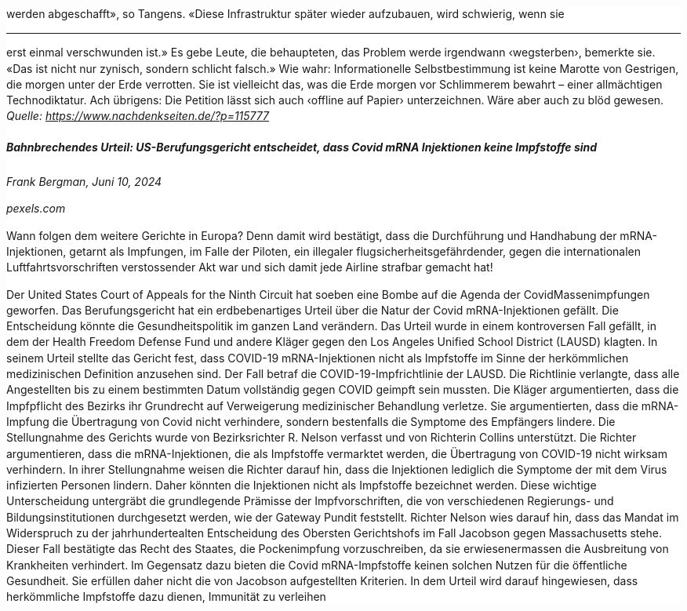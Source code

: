 werden abgeschafft», so Tangens. «Diese Infrastruktur später wieder aufzubauen, wird schwierig, wenn sie


-----

erst einmal verschwunden ist.» Es gebe Leute, die behaupteten, das Problem werde irgendwann ‹wegsterben›, bemerkte sie. «Das ist nicht nur zynisch, sondern schlicht falsch.» Wie wahr: Informationelle Selbstbestimmung ist keine Marotte von Gestrigen, die morgen unter der Erde verrotten. Sie ist vielleicht das, was
die Erde morgen vor Schlimmerem bewahrt – einer allmächtigen Technodiktatur.
Ach übrigens: Die Petition lässt sich auch ‹offline auf Papier› unterzeichnen. Wäre aber auch zu blöd gewesen.
_Quelle: https://www.nachdenkseiten.de/?p=115777_

##### Bahnbrechendes Urteil: US-Berufungsgericht entscheidet, dass Covid mRNA Injektionen keine Impfstoffe sind
_Frank Bergman, Juni 10, 2024_

_pexels.com_

Wann folgen dem weitere Gerichte in Europa? Denn damit wird bestätigt, dass die Durchführung und Handhabung der mRNA-Injektionen, getarnt als Impfungen, im Falle der Piloten, ein illegaler flugsicherheitsgefährdender, gegen die internationalen Luftfahrtsvorschriften verstossender Akt war und sich damit jede Airline strafbar gemacht hat!

Der United States Court of Appeals for the Ninth Circuit hat soeben eine Bombe auf die Agenda der CovidMassenimpfungen geworfen. Das Berufungsgericht hat ein erdbebenartiges Urteil über die Natur der Covid
mRNA-Injektionen gefällt. Die Entscheidung könnte die Gesundheitspolitik im ganzen Land verändern.
Das Urteil wurde in einem kontroversen Fall gefällt, in dem der Health Freedom Defense Fund und andere
Kläger gegen den Los Angeles Unified School District (LAUSD) klagten. In seinem Urteil stellte das Gericht
fest, dass COVID-19 mRNA-Injektionen nicht als Impfstoffe im Sinne der herkömmlichen medizinischen
Definition anzusehen sind.
Der Fall betraf die COVID-19-Impfrichtlinie der LAUSD. Die Richtlinie verlangte, dass alle Angestellten bis
zu einem bestimmten Datum vollständig gegen COVID geimpft sein mussten. Die Kläger argumentierten,
dass die Impfpflicht des Bezirks ihr Grundrecht auf Verweigerung medizinischer Behandlung verletze. Sie
argumentierten, dass die mRNA-Impfung die Übertragung von Covid nicht verhindere, sondern bestenfalls
die Symptome des Empfängers lindere.
Die Stellungnahme des Gerichts wurde von Bezirksrichter R. Nelson verfasst und von Richterin Collins unterstützt. Die Richter argumentieren, dass die mRNA-Injektionen, die als Impfstoffe vermarktet werden, die
Übertragung von COVID-19 nicht wirksam verhindern. In ihrer Stellungnahme weisen die Richter darauf
hin, dass die Injektionen lediglich die Symptome der mit dem Virus infizierten Personen lindern. Daher
könnten die Injektionen nicht als Impfstoffe bezeichnet werden. Diese wichtige Unterscheidung untergräbt
die grundlegende Prämisse der Impfvorschriften, die von verschiedenen Regierungs- und Bildungsinstitutionen durchgesetzt werden, wie der Gateway Pundit feststellt. Richter Nelson wies darauf hin, dass das
Mandat im Widerspruch zu der jahrhundertealten Entscheidung des Obersten Gerichtshofs im Fall Jacobson gegen Massachusetts stehe.
Dieser Fall bestätigte das Recht des Staates, die Pockenimpfung vorzuschreiben, da sie erwiesenermassen
die Ausbreitung von Krankheiten verhindert. Im Gegensatz dazu bieten die Covid mRNA-Impfstoffe keinen
solchen Nutzen für die öffentliche Gesundheit. Sie erfüllen daher nicht die von Jacobson aufgestellten Kriterien.
In dem Urteil wird darauf hingewiesen, dass herkömmliche Impfstoffe dazu dienen, Immunität zu verleihen